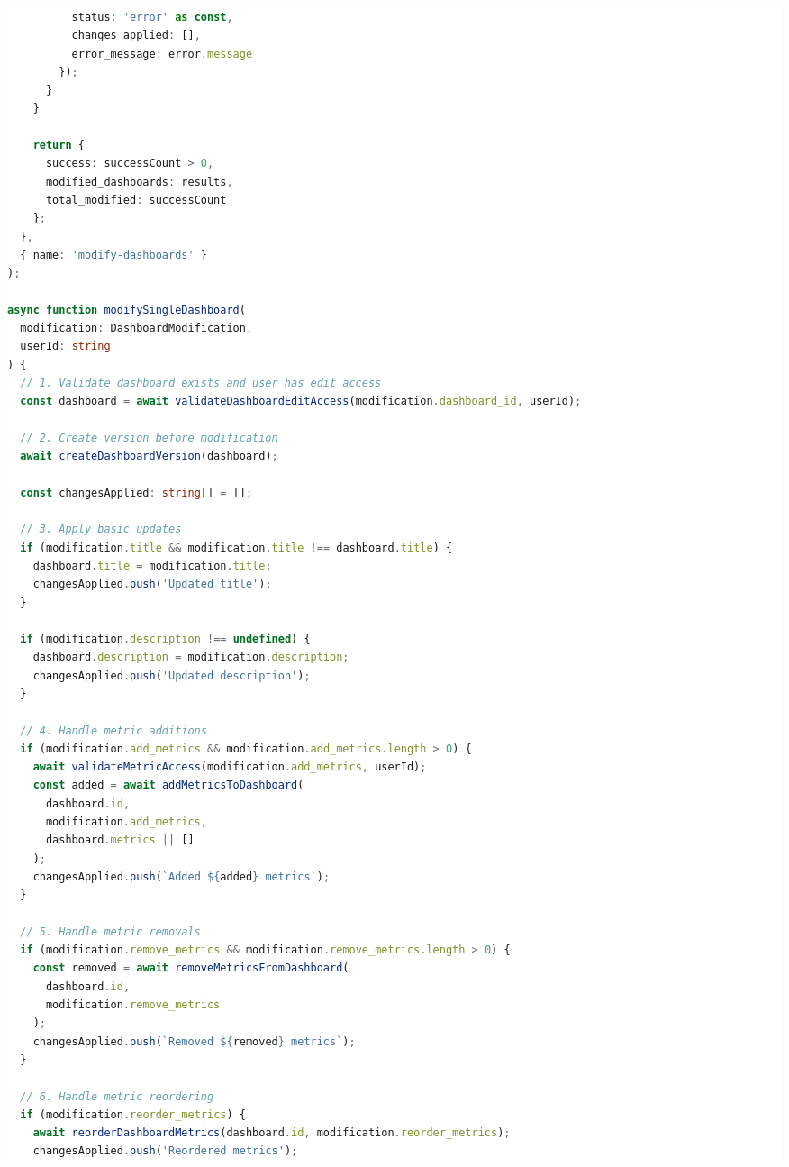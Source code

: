 ```typescript
          status: 'error' as const,
          changes_applied: [],
          error_message: error.message
        });
      }
    }
    
    return {
      success: successCount > 0,
      modified_dashboards: results,
      total_modified: successCount
    };
  },
  { name: 'modify-dashboards' }
);

async function modifySingleDashboard(
  modification: DashboardModification,
  userId: string
) {
  // 1. Validate dashboard exists and user has edit access
  const dashboard = await validateDashboardEditAccess(modification.dashboard_id, userId);
  
  // 2. Create version before modification
  await createDashboardVersion(dashboard);
  
  const changesApplied: string[] = [];
  
  // 3. Apply basic updates
  if (modification.title && modification.title !== dashboard.title) {
    dashboard.title = modification.title;
    changesApplied.push('Updated title');
  }
  
  if (modification.description !== undefined) {
    dashboard.description = modification.description;
    changesApplied.push('Updated description');
  }
  
  // 4. Handle metric additions
  if (modification.add_metrics && modification.add_metrics.length > 0) {
    await validateMetricAccess(modification.add_metrics, userId);
    const added = await addMetricsToDashboard(
      dashboard.id,
      modification.add_metrics,
      dashboard.metrics || []
    );
    changesApplied.push(`Added ${added} metrics`);
  }
  
  // 5. Handle metric removals
  if (modification.remove_metrics && modification.remove_metrics.length > 0) {
    const removed = await removeMetricsFromDashboard(
      dashboard.id,
      modification.remove_metrics
    );
    changesApplied.push(`Removed ${removed} metrics`);
  }
  
  // 6. Handle metric reordering
  if (modification.reorder_metrics) {
    await reorderDashboardMetrics(dashboard.id, modification.reorder_metrics);
    changesApplied.push('Reordered metrics');
```